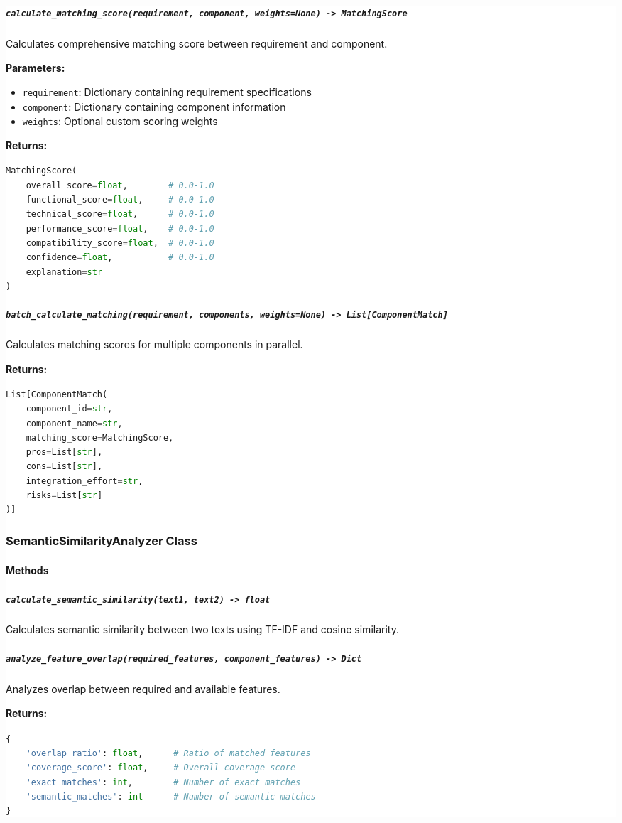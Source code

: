 ##### `calculate_matching_score(requirement, component, weights=None) -> MatchingScore`
Calculates comprehensive matching score between requirement and component.

**Parameters:**
- `requirement`: Dictionary containing requirement specifications
- `component`: Dictionary containing component information
- `weights`: Optional custom scoring weights

**Returns:**
```python
MatchingScore(
    overall_score=float,        # 0.0-1.0
    functional_score=float,     # 0.0-1.0
    technical_score=float,      # 0.0-1.0
    performance_score=float,    # 0.0-1.0
    compatibility_score=float,  # 0.0-1.0
    confidence=float,           # 0.0-1.0
    explanation=str
)
```

##### `batch_calculate_matching(requirement, components, weights=None) -> List[ComponentMatch]`
Calculates matching scores for multiple components in parallel.

**Returns:**
```python
List[ComponentMatch(
    component_id=str,
    component_name=str,
    matching_score=MatchingScore,
    pros=List[str],
    cons=List[str],
    integration_effort=str,
    risks=List[str]
)]
```

### SemanticSimilarityAnalyzer Class

#### Methods

##### `calculate_semantic_similarity(text1, text2) -> float`
Calculates semantic similarity between two texts using TF-IDF and cosine similarity.

##### `analyze_feature_overlap(required_features, component_features) -> Dict`
Analyzes overlap between required and available features.

**Returns:**
```python
{
    'overlap_ratio': float,      # Ratio of matched features
    'coverage_score': float,     # Overall coverage score
    'exact_matches': int,        # Number of exact matches
    'semantic_matches': int      # Number of semantic matches
}
```
